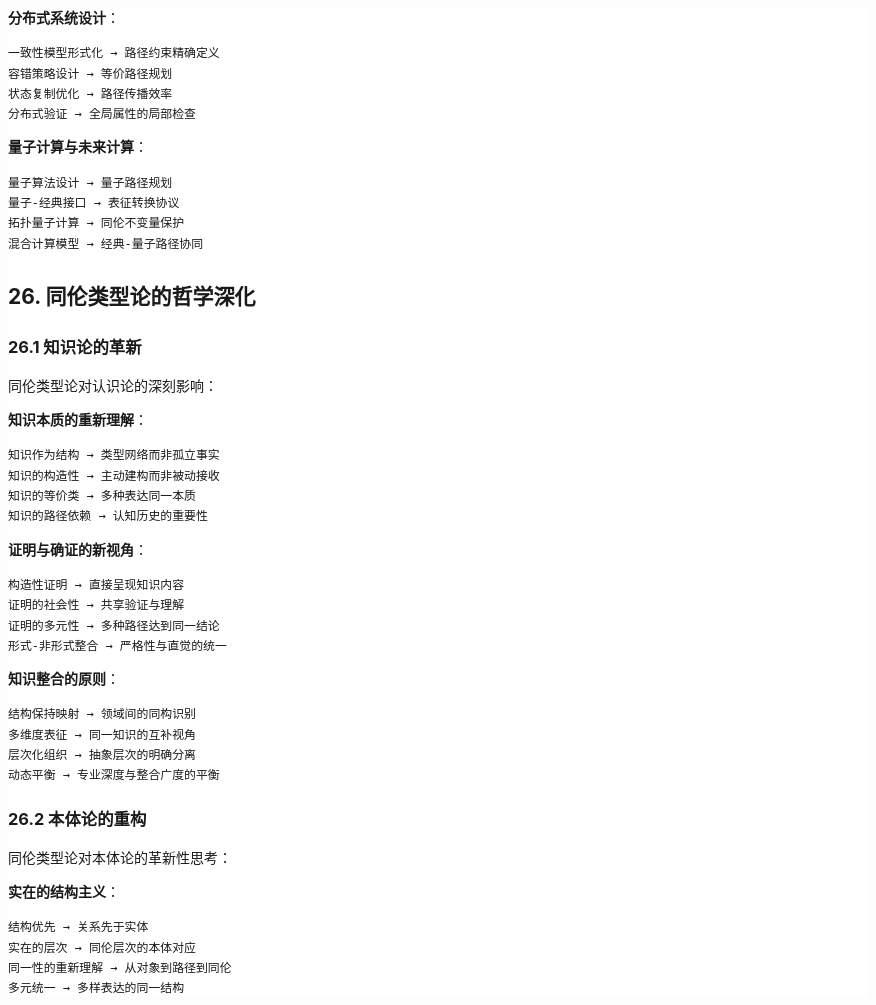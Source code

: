 **分布式系统设计**：

```text
一致性模型形式化 → 路径约束精确定义
容错策略设计 → 等价路径规划
状态复制优化 → 路径传播效率
分布式验证 → 全局属性的局部检查
```

**量子计算与未来计算**：

```text
量子算法设计 → 量子路径规划
量子-经典接口 → 表征转换协议
拓扑量子计算 → 同伦不变量保护
混合计算模型 → 经典-量子路径协同
```

## 26. 同伦类型论的哲学深化

### 26.1 知识论的革新

同伦类型论对认识论的深刻影响：

**知识本质的重新理解**：

```text
知识作为结构 → 类型网络而非孤立事实
知识的构造性 → 主动建构而非被动接收
知识的等价类 → 多种表达同一本质
知识的路径依赖 → 认知历史的重要性
```

**证明与确证的新视角**：

```text
构造性证明 → 直接呈现知识内容
证明的社会性 → 共享验证与理解
证明的多元性 → 多种路径达到同一结论
形式-非形式整合 → 严格性与直觉的统一
```

**知识整合的原则**：

```text
结构保持映射 → 领域间的同构识别
多维度表征 → 同一知识的互补视角
层次化组织 → 抽象层次的明确分离
动态平衡 → 专业深度与整合广度的平衡
```

### 26.2 本体论的重构

同伦类型论对本体论的革新性思考：

**实在的结构主义**：

```text
结构优先 → 关系先于实体
实在的层次 → 同伦层次的本体对应
同一性的重新理解 → 从对象到路径到同伦
多元统一 → 多样表达的同一结构
```
